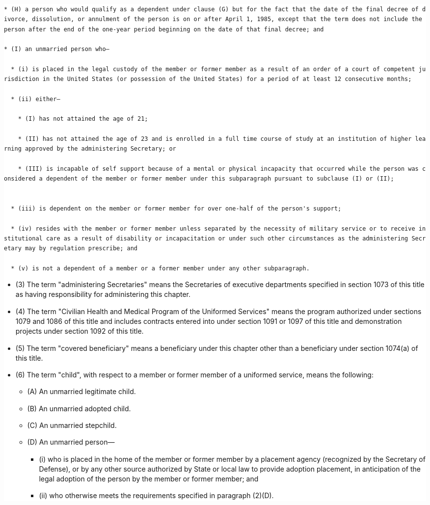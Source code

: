     * (H) a person who would qualify as a dependent under clause (G) but for the fact that the date of the final decree of divorce, dissolution, or annulment of the person is on or after April 1, 1985, except that the term does not include the person after the end of the one-year period beginning on the date of that final decree; and

    * (I) an unmarried person who—

      * (i) is placed in the legal custody of the member or former member as a result of an order of a court of competent jurisdiction in the United States (or possession of the United States) for a period of at least 12 consecutive months;

      * (ii) either—

        * (I) has not attained the age of 21;

        * (II) has not attained the age of 23 and is enrolled in a full time course of study at an institution of higher learning approved by the administering Secretary; or

        * (III) is incapable of self support because of a mental or physical incapacity that occurred while the person was considered a dependent of the member or former member under this subparagraph pursuant to subclause (I) or (II);


      * (iii) is dependent on the member or former member for over one-half of the person's support;

      * (iv) resides with the member or former member unless separated by the necessity of military service or to receive institutional care as a result of disability or incapacitation or under such other circumstances as the administering Secretary may by regulation prescribe; and

      * (v) is not a dependent of a member or a former member under any other subparagraph.


  * (3) The term "administering Secretaries" means the Secretaries of executive departments specified in section 1073 of this title as having responsibility for administering this chapter.

  * (4) The term "Civilian Health and Medical Program of the Uniformed Services" means the program authorized under sections 1079 and 1086 of this title and includes contracts entered into under section 1091 or 1097 of this title and demonstration projects under section 1092 of this title.

  * (5) The term "covered beneficiary" means a beneficiary under this chapter other than a beneficiary under section 1074(a) of this title.

  * (6) The term "child", with respect to a member or former member of a uniformed service, means the following:

    * (A) An unmarried legitimate child.

    * (B) An unmarried adopted child.

    * (C) An unmarried stepchild.

    * (D) An unmarried person—

      * (i) who is placed in the home of the member or former member by a placement agency (recognized by the Secretary of Defense), or by any other source authorized by State or local law to provide adoption placement, in anticipation of the legal adoption of the person by the member or former member; and

      * (ii) who otherwise meets the requirements specified in paragraph (2)(D).

